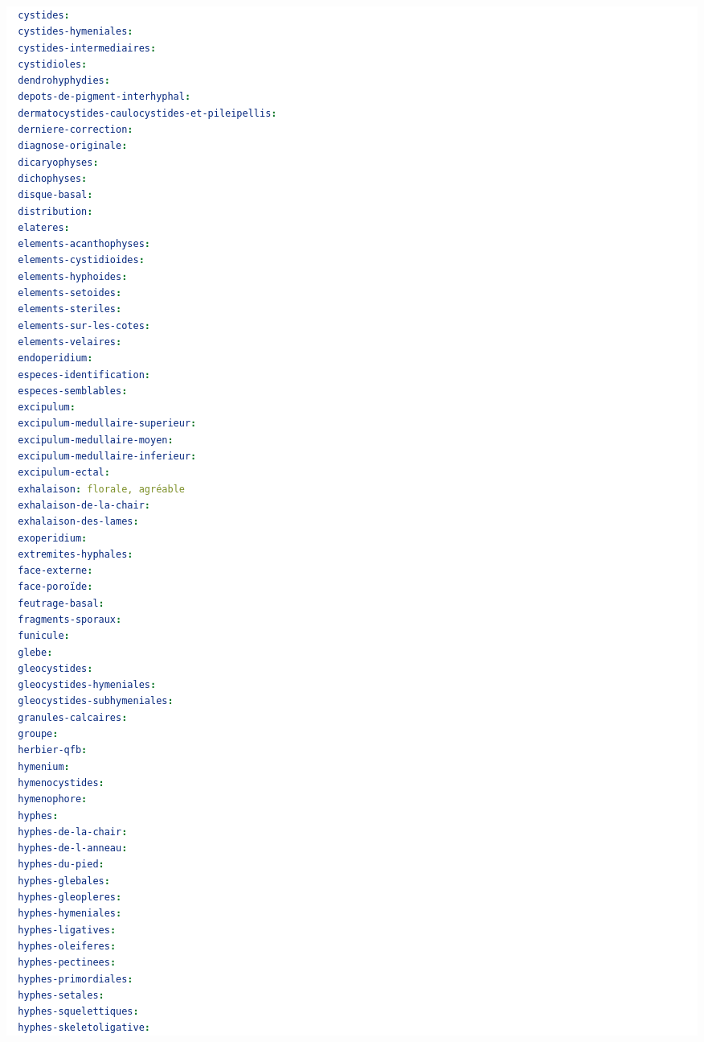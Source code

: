 ```yaml
  cystides: 
  cystides-hymeniales: 
  cystides-intermediaires: 
  cystidioles: 
  dendrohyphydies: 
  depots-de-pigment-interhyphal: 
  dermatocystides-caulocystides-et-pileipellis: 
  derniere-correction:
  diagnose-originale:
  dicaryophyses: 
  dichophyses: 
  disque-basal: 
  distribution: 
  elateres: 
  elements-acanthophyses: 
  elements-cystidioides: 
  elements-hyphoides: 
  elements-setoides: 
  elements-steriles: 
  elements-sur-les-cotes: 
  elements-velaires: 
  endoperidium: 
  especes-identification: 
  especes-semblables: 
  excipulum: 
  excipulum-medullaire-superieur: 
  excipulum-medullaire-moyen: 
  excipulum-medullaire-inferieur: 
  excipulum-ectal: 
  exhalaison: florale, agréable
  exhalaison-de-la-chair: 
  exhalaison-des-lames: 
  exoperidium: 
  extremites-hyphales: 
  face-externe: 
  face-poroïde: 
  feutrage-basal: 
  fragments-sporaux: 
  funicule: 
  glebe: 
  gleocystides: 
  gleocystides-hymeniales: 
  gleocystides-subhymeniales: 
  granules-calcaires: 
  groupe: 
  herbier-qfb: 
  hymenium: 
  hymenocystides: 
  hymenophore: 
  hyphes: 
  hyphes-de-la-chair: 
  hyphes-de-l-anneau: 
  hyphes-du-pied: 
  hyphes-glebales: 
  hyphes-gleopleres: 
  hyphes-hymeniales: 
  hyphes-ligatives: 
  hyphes-oleiferes: 
  hyphes-pectinees: 
  hyphes-primordiales: 
  hyphes-setales: 
  hyphes-squelettiques: 
  hyphes-skeletoligative: 
```